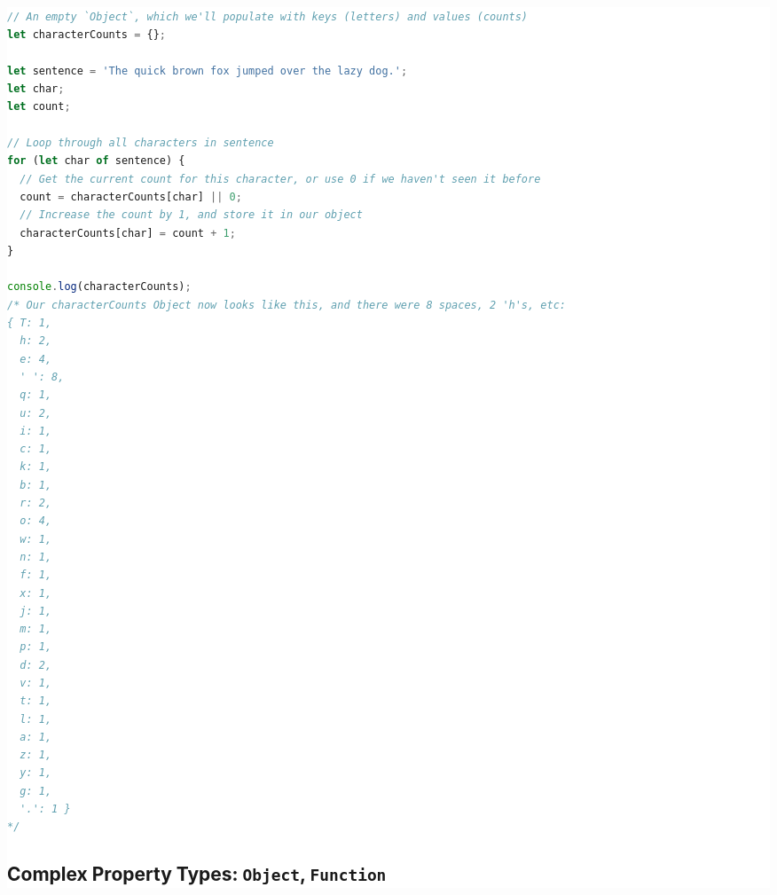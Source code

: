 ```js
// An empty `Object`, which we'll populate with keys (letters) and values (counts)
let characterCounts = {};

let sentence = 'The quick brown fox jumped over the lazy dog.';
let char;
let count;

// Loop through all characters in sentence
for (let char of sentence) {
  // Get the current count for this character, or use 0 if we haven't seen it before
  count = characterCounts[char] || 0;
  // Increase the count by 1, and store it in our object
  characterCounts[char] = count + 1;
}

console.log(characterCounts);
/* Our characterCounts Object now looks like this, and there were 8 spaces, 2 'h's, etc:
{ T: 1,
  h: 2,
  e: 4,
  ' ': 8,
  q: 1,
  u: 2,
  i: 1,
  c: 1,
  k: 1,
  b: 1,
  r: 2,
  o: 4,
  w: 1,
  n: 1,
  f: 1,
  x: 1,
  j: 1,
  m: 1,
  p: 1,
  d: 2,
  v: 1,
  t: 1,
  l: 1,
  a: 1,
  z: 1,
  y: 1,
  g: 1,
  '.': 1 }
*/
```

## Complex Property Types: `Object`, `Function`
